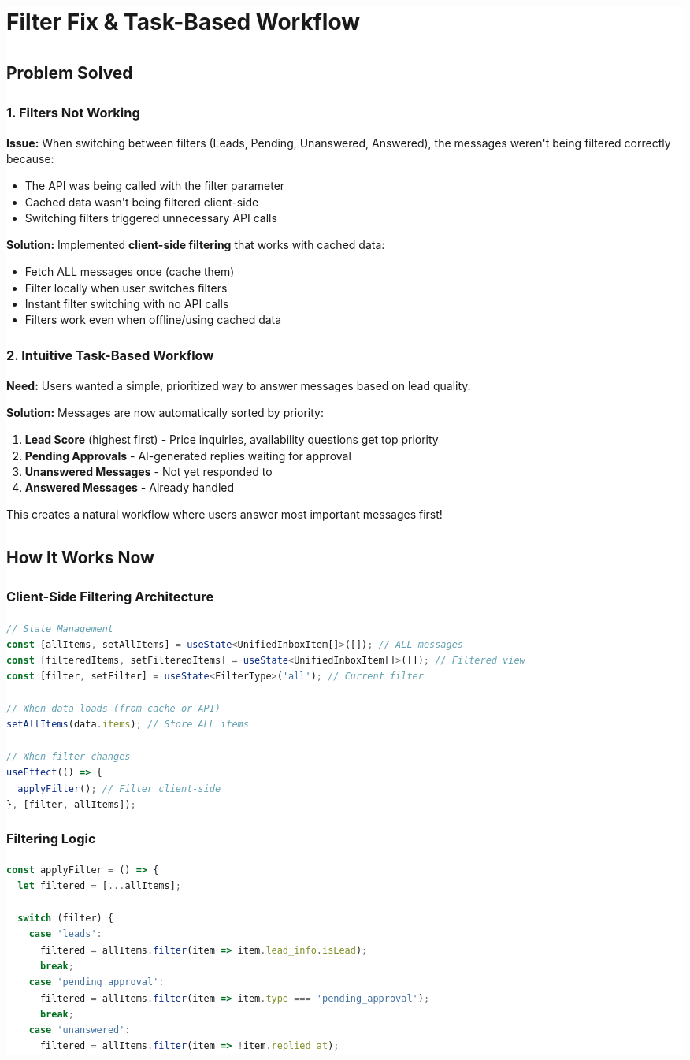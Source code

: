 # Filter Fix & Task-Based Workflow

## Problem Solved

### 1. **Filters Not Working**
**Issue:** When switching between filters (Leads, Pending, Unanswered, Answered), the messages weren't being filtered correctly because:
- The API was being called with the filter parameter
- Cached data wasn't being filtered client-side
- Switching filters triggered unnecessary API calls

**Solution:** Implemented **client-side filtering** that works with cached data:
- Fetch ALL messages once (cache them)
- Filter locally when user switches filters
- Instant filter switching with no API calls
- Filters work even when offline/using cached data

### 2. **Intuitive Task-Based Workflow**
**Need:** Users wanted a simple, prioritized way to answer messages based on lead quality.

**Solution:** Messages are now automatically sorted by priority:
1. **Lead Score** (highest first) - Price inquiries, availability questions get top priority
2. **Pending Approvals** - AI-generated replies waiting for approval
3. **Unanswered Messages** - Not yet responded to
4. **Answered Messages** - Already handled

This creates a natural workflow where users answer most important messages first!

## How It Works Now

### Client-Side Filtering Architecture

```typescript
// State Management
const [allItems, setAllItems] = useState<UnifiedInboxItem[]>([]); // ALL messages
const [filteredItems, setFilteredItems] = useState<UnifiedInboxItem[]>([]); // Filtered view
const [filter, setFilter] = useState<FilterType>('all'); // Current filter

// When data loads (from cache or API)
setAllItems(data.items); // Store ALL items

// When filter changes
useEffect(() => {
  applyFilter(); // Filter client-side
}, [filter, allItems]);
```

### Filtering Logic

```typescript
const applyFilter = () => {
  let filtered = [...allItems];

  switch (filter) {
    case 'leads':
      filtered = allItems.filter(item => item.lead_info.isLead);
      break;
    case 'pending_approval':
      filtered = allItems.filter(item => item.type === 'pending_approval');
      break;
    case 'unanswered':
      filtered = allItems.filter(item => !item.replied_at);
```